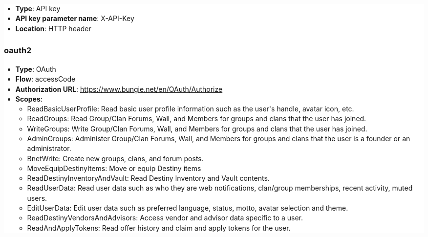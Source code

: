 - **Type**: API key
- **API key parameter name**: X-API-Key
- **Location**: HTTP header

<a name="oauth2"></a>
### oauth2

- **Type**: OAuth
- **Flow**: accessCode
- **Authorization URL**: https://www.bungie.net/en/OAuth/Authorize
- **Scopes**: 
  - ReadBasicUserProfile: Read basic user profile information such as the user&#39;s handle, avatar icon, etc.
  - ReadGroups: Read Group/Clan Forums, Wall, and Members for groups and clans that the   user has joined.
  - WriteGroups: Write Group/Clan Forums, Wall, and Members for groups and clans that the   user has joined.
  - AdminGroups: Administer Group/Clan Forums, Wall, and Members for groups and clans that the   user is a founder or an administrator.
  - BnetWrite: Create new groups, clans, and forum posts.
  - MoveEquipDestinyItems: Move or equip Destiny items
  - ReadDestinyInventoryAndVault: Read Destiny Inventory and Vault contents.
  - ReadUserData: Read user data such as who they are web notifications,   clan/group memberships, recent activity, muted users.
  - EditUserData: Edit user data such as preferred language, status, motto, avatar selection and theme.
  - ReadDestinyVendorsAndAdvisors: Access vendor and advisor data specific to a user.
  - ReadAndApplyTokens: Read offer history and claim and apply tokens for the user.

